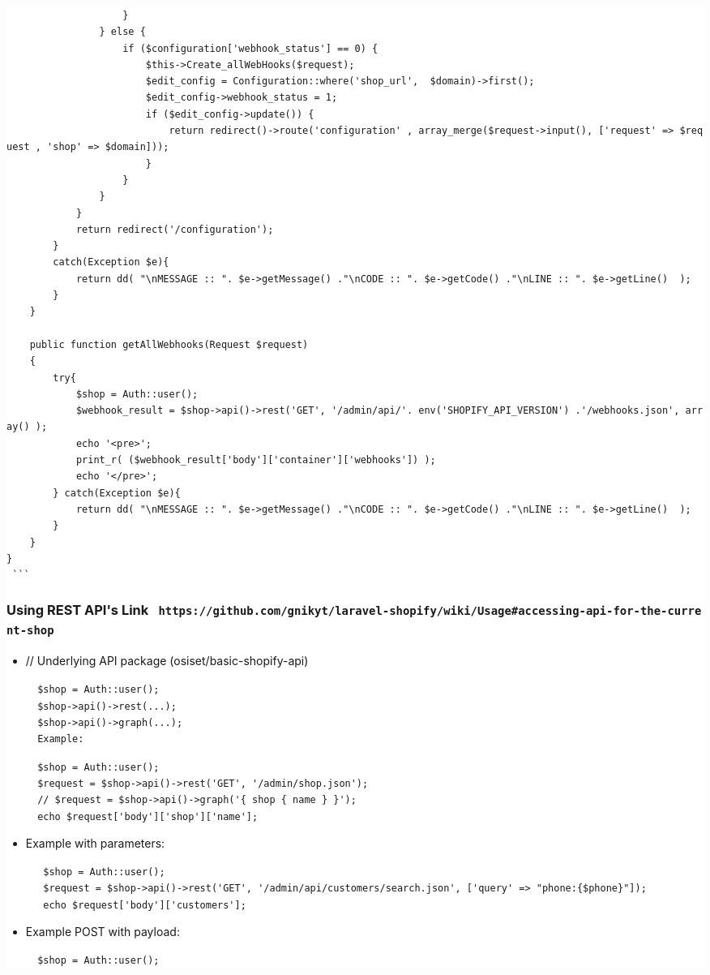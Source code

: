                         }
                    } else {
                        if ($configuration['webhook_status'] == 0) {
                            $this->Create_allWebHooks($request);
                            $edit_config = Configuration::where('shop_url',  $domain)->first();
                            $edit_config->webhook_status = 1;
                            if ($edit_config->update()) {
                                return redirect()->route('configuration' , array_merge($request->input(), ['request' => $request , 'shop' => $domain]));
                            }
                        }
                    }
                }
                return redirect('/configuration');
            }
            catch(Exception $e){
                return dd( "\nMESSAGE :: ". $e->getMessage() ."\nCODE :: ". $e->getCode() ."\nLINE :: ". $e->getLine()  );
            }
        }
    
        public function getAllWebhooks(Request $request)
        {
            try{
                $shop = Auth::user();
                $webhook_result = $shop->api()->rest('GET', '/admin/api/'. env('SHOPIFY_API_VERSION') .'/webhooks.json', array() );
                echo '<pre>';
                print_r( ($webhook_result['body']['container']['webhooks']) );
                echo '</pre>';
            } catch(Exception $e){
                return dd( "\nMESSAGE :: ". $e->getMessage() ."\nCODE :: ". $e->getCode() ."\nLINE :: ". $e->getLine()  );
            }
        }
    }
     ```

### Using REST API's Link  ```  https://github.com/gnikyt/laravel-shopify/wiki/Usage#accessing-api-for-the-current-shop  ```
- // Underlying API package (osiset/basic-shopify-api)
  ```
    $shop = Auth::user();
    $shop->api()->rest(...);
    $shop->api()->graph(...);
    Example:
  ```
  ```
    $shop = Auth::user();
    $request = $shop->api()->rest('GET', '/admin/shop.json');
    // $request = $shop->api()->graph('{ shop { name } }');
    echo $request['body']['shop']['name'];
  ```
- Example with parameters:
  ```
     $shop = Auth::user();
     $request = $shop->api()->rest('GET', '/admin/api/customers/search.json', ['query' => "phone:{$phone}"]);
     echo $request['body']['customers'];
  ```
- Example POST with payload:
   ```
     $shop = Auth::user();
   ```